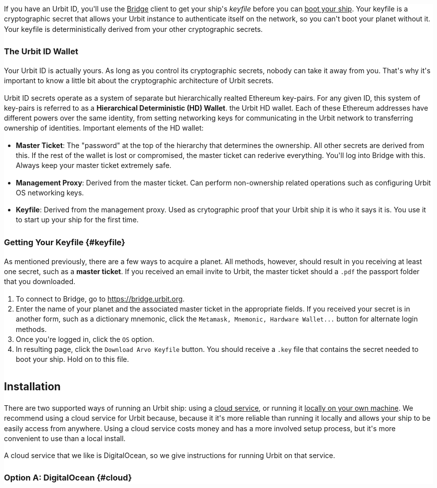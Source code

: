 If you have an Urbit ID, you'll use the [Bridge](https://bridge.urbit.org) client to get your ship's *keyfile* before you can [boot your ship](#booting-your-ship).  Your keyfile is a cryptographic secret that allows your Urbit instance to authenticate itself on the network, so you can't boot your planet without it. Your keyfile is deterministically derived from your other cryptographic secrets.

### The Urbit ID Wallet

Your Urbit ID is actually yours. As long as you control its cryptographic secrets, nobody can take it away from you. That's why it's important to know a little bit about the cryptographic architecture of Urbit secrets.

Urbit ID secrets operate as a system of separate but hierarchically realted Ethereum key-pairs. For any given ID, this system of key-pairs is referred to as a **Hierarchical Deterministic (HD) Wallet**. the Urbit HD wallet. Each of these Ethereum addresses have different powers over the same identity, from setting networking keys for communicating in the Urbit network to transferring ownership of identities. Important elements of the HD wallet:

- **Master Ticket**: The "password" at the top of the hierarchy that determines the ownership. All other secrets are derived from this. If the rest of the wallet is lost or compromised, the master ticket can rederive everything. You'll log into Bridge with this. Always keep your master ticket extremely safe.

- **Management Proxy**: Derived from the master ticket. Can perform non-ownership related operations such as configuring Urbit OS networking keys.

- **Keyfile**: Derived from the management proxy. Used as crytographic proof that your Urbit ship it is who it says it is. You use it to start up your ship for the first time.

### Getting Your Keyfile {#keyfile}

As mentioned previously, there are a few ways to acquire a planet. All methods, however, should result in you receiving at least one secret, such as a **master ticket**. If you received an email invite to Urbit, the master ticket should a `.pdf` the passport folder that you downloaded.

1. To connect to Bridge, go to https://bridge.urbit.org.
2. Enter the name of your planet and the associated master ticket in the appropriate fields. If you received your secret is in another form, such as a dictionary mnemonic, click the `Metamask, Mnemonic, Hardware Wallet...` button for alternate login methods.
3. Once you're logged in, click the `OS` option.
4. In resulting page, click the `Download Arvo Keyfile` button. You should receive a `.key` file that contains the secret needed to boot your ship. Hold on to this file.

## Installation

There are two supported ways of running an Urbit ship: using a [cloud service](#cloud), or running it [locally on your own machine](#local). We recommend using a cloud service for Urbit because, because it it's more reliable than running it locally and allows your ship to be easily access from anywhere. Using a cloud service costs money and has a more involved setup process, but it's more convenient to use than a local install.

A cloud service that we like is DigitalOcean, so we give instructions for running Urbit on that service.

### Option A: DigitalOcean {#cloud}
